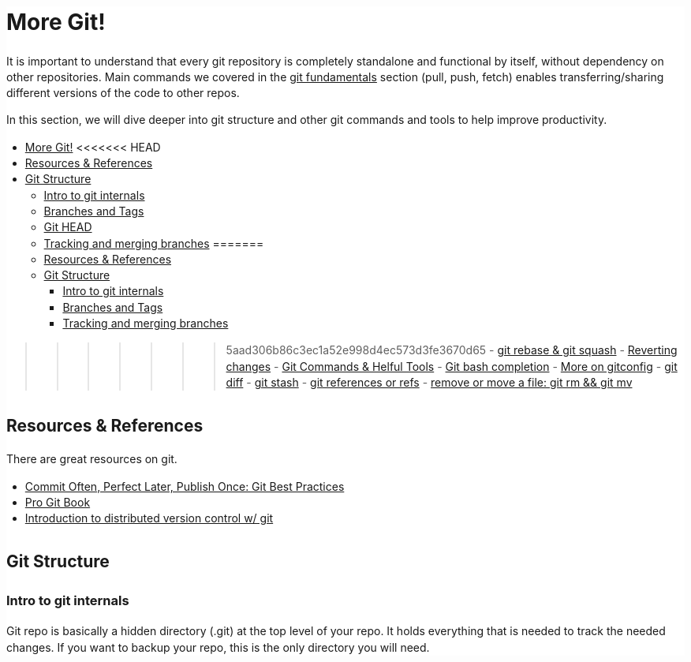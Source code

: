 # More Git!
It is important to understand that every git repository is completely standalone
and functional by itself, without dependency on other repositories. Main
commands we covered in the [git fundamentals](./git_fundamentals.md) section
(pull, push, fetch) enables transferring/sharing different versions of the code
to other repos.

In this section, we will dive deeper into git structure and other git commands
and tools to help improve productivity.



- [More Git!](#more-git)
<<<<<<< HEAD
- [Resources & References](#resources--references)
- [Git Structure](#git-structure)
    - [Intro to git internals](#intro-to-git-internals)
    - [Branches and Tags](#branches-and-tags)
    - [Git HEAD](#git-head)
    - [Tracking and merging branches](#tracking-and-merging-branches)
=======
    - [Resources & References](#resources--references)
    - [Git Structure](#git-structure)
        - [Intro to git internals](#intro-to-git-internals)
        - [Branches and Tags](#branches-and-tags)
        - [Tracking and merging branches](#tracking-and-merging-branches)
>>>>>>> 5aad306b86c3ec1a52e998d4ec573d3fe3670d65
        - [git rebase & git squash](#git-rebase--git-squash)
        - [Reverting changes](#reverting-changes)
    - [Git Commands & Helful Tools](#git-commands--helful-tools)
        - [Git bash completion](#git-bash-completion)
        - [More on gitconfig](#more-on-gitconfig)
        - [git diff](#git-diff)
        - [git stash](#git-stash)
        - [git references or refs](#git-references-or-refs)
        - [remove or move a file: git rm && git mv](#remove-or-move-a-file-git-rm--git-mv)



## Resources & References
There are great resources on git.

- [Commit Often, Perfect Later, Publish Once: Git Best Practices](https://sethrobertson.github.io/GitBestPractices/)
- [Pro Git Book](https://git-scm.com/book/en/v2)
- [Introduction to distributed version control w/ git](https://cleanercode.com/introduction-to-git-talk/introduction-to-git.pdf)

## Git Structure

### Intro to git internals
Git repo is basically a hidden directory (.git) at the top level of your repo.
It holds everything that is needed to track the needed changes. If you want to
backup your repo, this is the only directory you will need.
